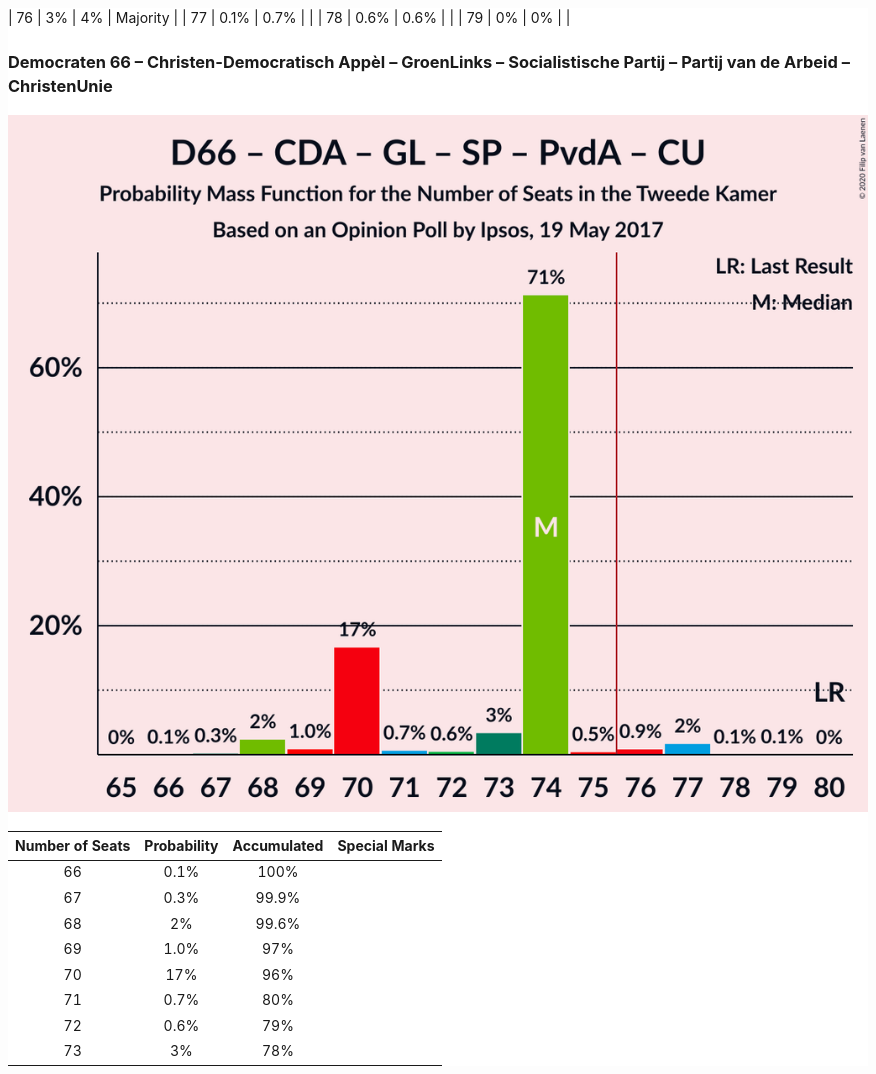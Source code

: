 | 76 | 3% | 4% | Majority |
| 77 | 0.1% | 0.7% |  |
| 78 | 0.6% | 0.6% |  |
| 79 | 0% | 0% |  |

### Democraten 66 – Christen-Democratisch Appèl – GroenLinks – Socialistische Partij – Partij van de Arbeid – ChristenUnie

![Graph with seats probability mass function not yet produced](2017-05-19-Ipsos-coalitions-seats-pmf-d66–cda–gl–sp–pvda–cu.png "Seats Probability Mass Function")

| Number of Seats | Probability | Accumulated | Special Marks |
|:---------------:|:-----------:|:-----------:|:-------------:|
| 66 | 0.1% | 100% |  |
| 67 | 0.3% | 99.9% |  |
| 68 | 2% | 99.6% |  |
| 69 | 1.0% | 97% |  |
| 70 | 17% | 96% |  |
| 71 | 0.7% | 80% |  |
| 72 | 0.6% | 79% |  |
| 73 | 3% | 78% |  |